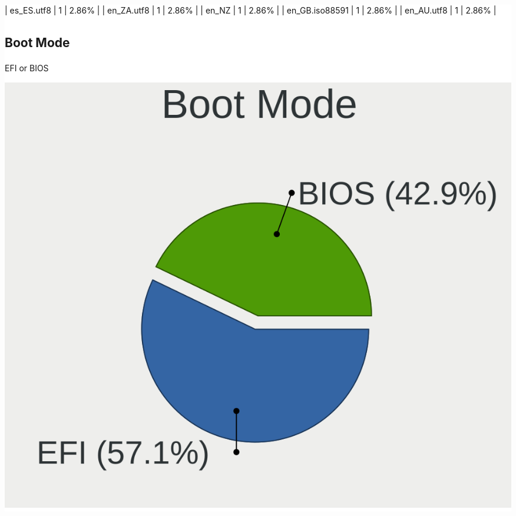 | es_ES.utf8     | 1        | 2.86%   |
| en_ZA.utf8     | 1        | 2.86%   |
| en_NZ          | 1        | 2.86%   |
| en_GB.iso88591 | 1        | 2.86%   |
| en_AU.utf8     | 1        | 2.86%   |

Boot Mode
---------

EFI or BIOS

![Boot Mode](./images/pie_chart/os_boot_mode.svg)
